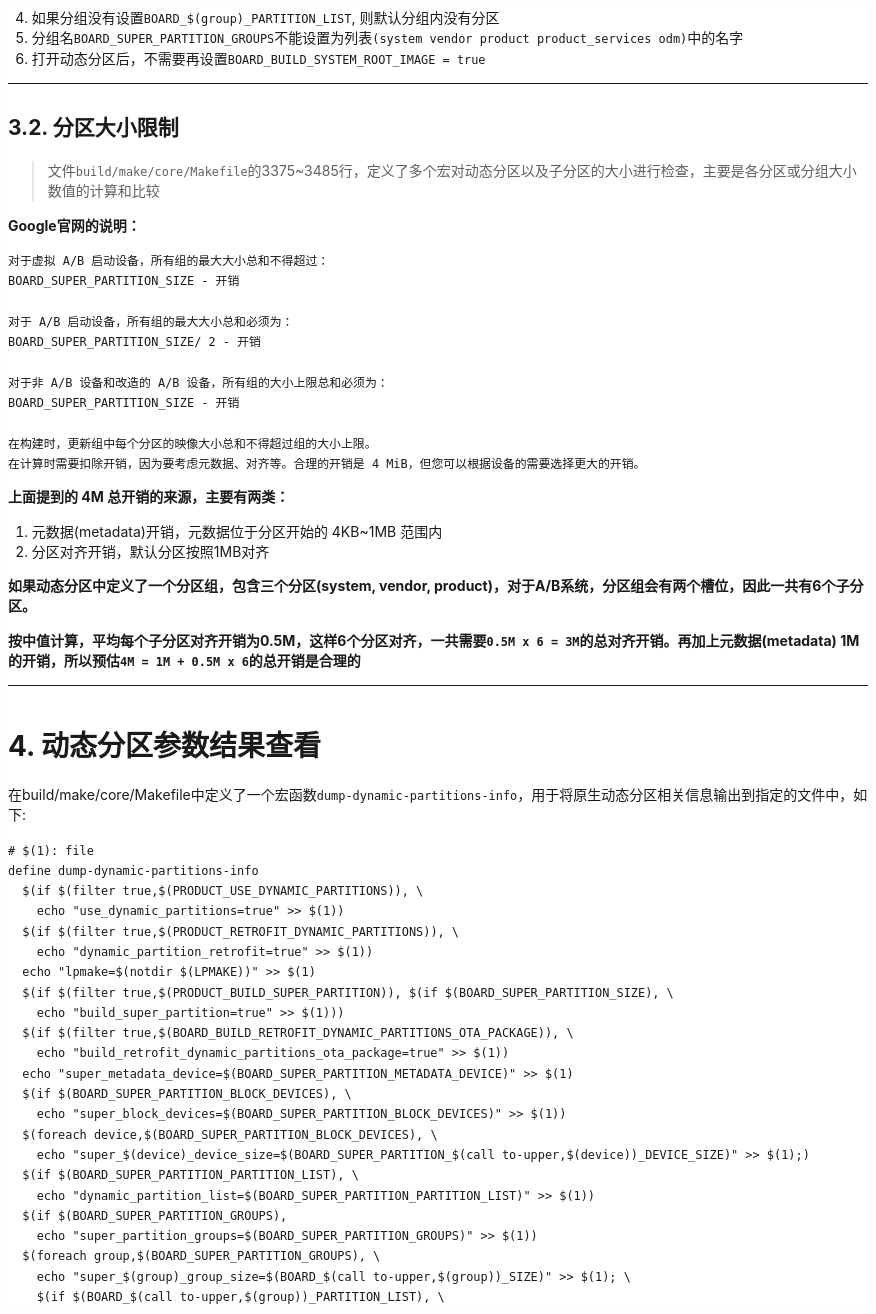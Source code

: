 4. 如果分组没有设置`BOARD_$(group)_PARTITION_LIST`, 则默认分组内没有分区
5. 分组名`BOARD_SUPER_PARTITION_GROUPS`不能设置为列表`(system vendor product product_services odm)`中的名字
6. 打开动态分区后，不需要再设置`BOARD_BUILD_SYSTEM_ROOT_IMAGE = true`

***

## 3.2. 分区大小限制

> 文件`build/make/core/Makefile`的3375~3485行，定义了多个宏对动态分区以及子分区的大小进行检查，主要是各分区或分组大小数值的计算和比较

**Google官网的说明：**

```shell
对于虚拟 A/B 启动设备，所有组的最大大小总和不得超过：
BOARD_SUPER_PARTITION_SIZE - 开销

对于 A/B 启动设备，所有组的最大大小总和必须为：
BOARD_SUPER_PARTITION_SIZE/ 2 - 开销

对于非 A/B 设备和改造的 A/B 设备，所有组的大小上限总和必须为：
BOARD_SUPER_PARTITION_SIZE - 开销

在构建时，更新组中每个分区的映像大小总和不得超过组的大小上限。
在计算时需要扣除开销，因为要考虑元数据、对齐等。合理的开销是 4 MiB，但您可以根据设备的需要选择更大的开销。
```

**上面提到的 4M 总开销的来源，主要有两类：**

1. 元数据(metadata)开销，元数据位于分区开始的 4KB~1MB 范围内
2. 分区对齐开销，默认分区按照1MB对齐

**如果动态分区中定义了一个分区组，包含三个分区(system, vendor, product)，对于A/B系统，分区组会有两个槽位，因此一共有6个子分区。**

**按中值计算，平均每个子分区对齐开销为0.5M，这样6个分区对齐，一共需要`0.5M x 6 = 3M`的总对齐开销。再加上元数据(metadata) 1M的开销，所以预估`4M = 1M + 0.5M x 6`的总开销是合理的**

***

# 4. 动态分区参数结果查看

在build/make/core/Makefile中定义了一个宏函数`dump-dynamic-partitions-info`，用于将原生动态分区相关信息输出到指定的文件中，如下:

```shell
# $(1): file
define dump-dynamic-partitions-info
  $(if $(filter true,$(PRODUCT_USE_DYNAMIC_PARTITIONS)), \
    echo "use_dynamic_partitions=true" >> $(1))
  $(if $(filter true,$(PRODUCT_RETROFIT_DYNAMIC_PARTITIONS)), \
    echo "dynamic_partition_retrofit=true" >> $(1))
  echo "lpmake=$(notdir $(LPMAKE))" >> $(1)
  $(if $(filter true,$(PRODUCT_BUILD_SUPER_PARTITION)), $(if $(BOARD_SUPER_PARTITION_SIZE), \
    echo "build_super_partition=true" >> $(1)))
  $(if $(filter true,$(BOARD_BUILD_RETROFIT_DYNAMIC_PARTITIONS_OTA_PACKAGE)), \
    echo "build_retrofit_dynamic_partitions_ota_package=true" >> $(1))
  echo "super_metadata_device=$(BOARD_SUPER_PARTITION_METADATA_DEVICE)" >> $(1)
  $(if $(BOARD_SUPER_PARTITION_BLOCK_DEVICES), \
    echo "super_block_devices=$(BOARD_SUPER_PARTITION_BLOCK_DEVICES)" >> $(1))
  $(foreach device,$(BOARD_SUPER_PARTITION_BLOCK_DEVICES), \
    echo "super_$(device)_device_size=$(BOARD_SUPER_PARTITION_$(call to-upper,$(device))_DEVICE_SIZE)" >> $(1);)
  $(if $(BOARD_SUPER_PARTITION_PARTITION_LIST), \
    echo "dynamic_partition_list=$(BOARD_SUPER_PARTITION_PARTITION_LIST)" >> $(1))
  $(if $(BOARD_SUPER_PARTITION_GROUPS),
    echo "super_partition_groups=$(BOARD_SUPER_PARTITION_GROUPS)" >> $(1))
  $(foreach group,$(BOARD_SUPER_PARTITION_GROUPS), \
    echo "super_$(group)_group_size=$(BOARD_$(call to-upper,$(group))_SIZE)" >> $(1); \
    $(if $(BOARD_$(call to-upper,$(group))_PARTITION_LIST), \
```